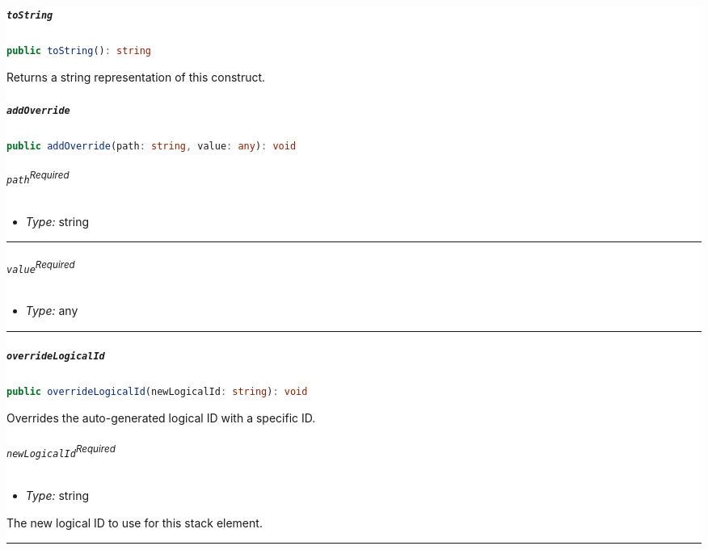 ##### `toString` <a name="toString" id="rhizo-co-terraform-provider-oci.dataOciOsManagementHubSoftwarePackage.DataOciOsManagementHubSoftwarePackage.toString"></a>

```typescript
public toString(): string
```

Returns a string representation of this construct.

##### `addOverride` <a name="addOverride" id="rhizo-co-terraform-provider-oci.dataOciOsManagementHubSoftwarePackage.DataOciOsManagementHubSoftwarePackage.addOverride"></a>

```typescript
public addOverride(path: string, value: any): void
```

###### `path`<sup>Required</sup> <a name="path" id="rhizo-co-terraform-provider-oci.dataOciOsManagementHubSoftwarePackage.DataOciOsManagementHubSoftwarePackage.addOverride.parameter.path"></a>

- *Type:* string

---

###### `value`<sup>Required</sup> <a name="value" id="rhizo-co-terraform-provider-oci.dataOciOsManagementHubSoftwarePackage.DataOciOsManagementHubSoftwarePackage.addOverride.parameter.value"></a>

- *Type:* any

---

##### `overrideLogicalId` <a name="overrideLogicalId" id="rhizo-co-terraform-provider-oci.dataOciOsManagementHubSoftwarePackage.DataOciOsManagementHubSoftwarePackage.overrideLogicalId"></a>

```typescript
public overrideLogicalId(newLogicalId: string): void
```

Overrides the auto-generated logical ID with a specific ID.

###### `newLogicalId`<sup>Required</sup> <a name="newLogicalId" id="rhizo-co-terraform-provider-oci.dataOciOsManagementHubSoftwarePackage.DataOciOsManagementHubSoftwarePackage.overrideLogicalId.parameter.newLogicalId"></a>

- *Type:* string

The new logical ID to use for this stack element.

---
